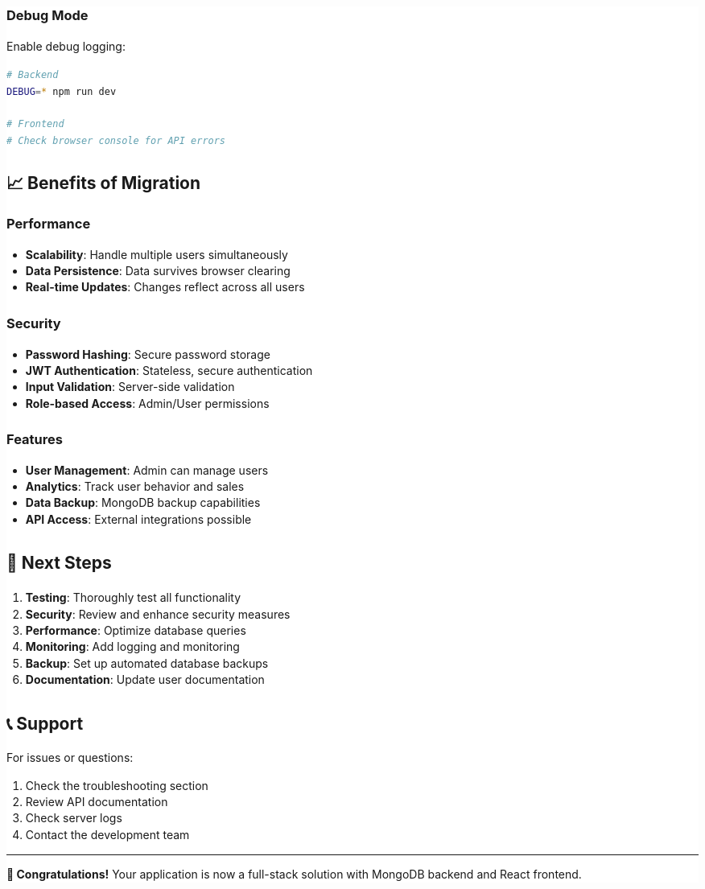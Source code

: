 ### Debug Mode
Enable debug logging:
```bash
# Backend
DEBUG=* npm run dev

# Frontend
# Check browser console for API errors
```

## 📈 Benefits of Migration

### Performance
- **Scalability**: Handle multiple users simultaneously
- **Data Persistence**: Data survives browser clearing
- **Real-time Updates**: Changes reflect across all users

### Security
- **Password Hashing**: Secure password storage
- **JWT Authentication**: Stateless, secure authentication
- **Input Validation**: Server-side validation
- **Role-based Access**: Admin/User permissions

### Features
- **User Management**: Admin can manage users
- **Analytics**: Track user behavior and sales
- **Data Backup**: MongoDB backup capabilities
- **API Access**: External integrations possible

## 🎯 Next Steps

1. **Testing**: Thoroughly test all functionality
2. **Security**: Review and enhance security measures
3. **Performance**: Optimize database queries
4. **Monitoring**: Add logging and monitoring
5. **Backup**: Set up automated database backups
6. **Documentation**: Update user documentation

## 📞 Support

For issues or questions:
1. Check the troubleshooting section
2. Review API documentation
3. Check server logs
4. Contact the development team

---

**🎉 Congratulations!** Your application is now a full-stack solution with MongoDB backend and React frontend. 